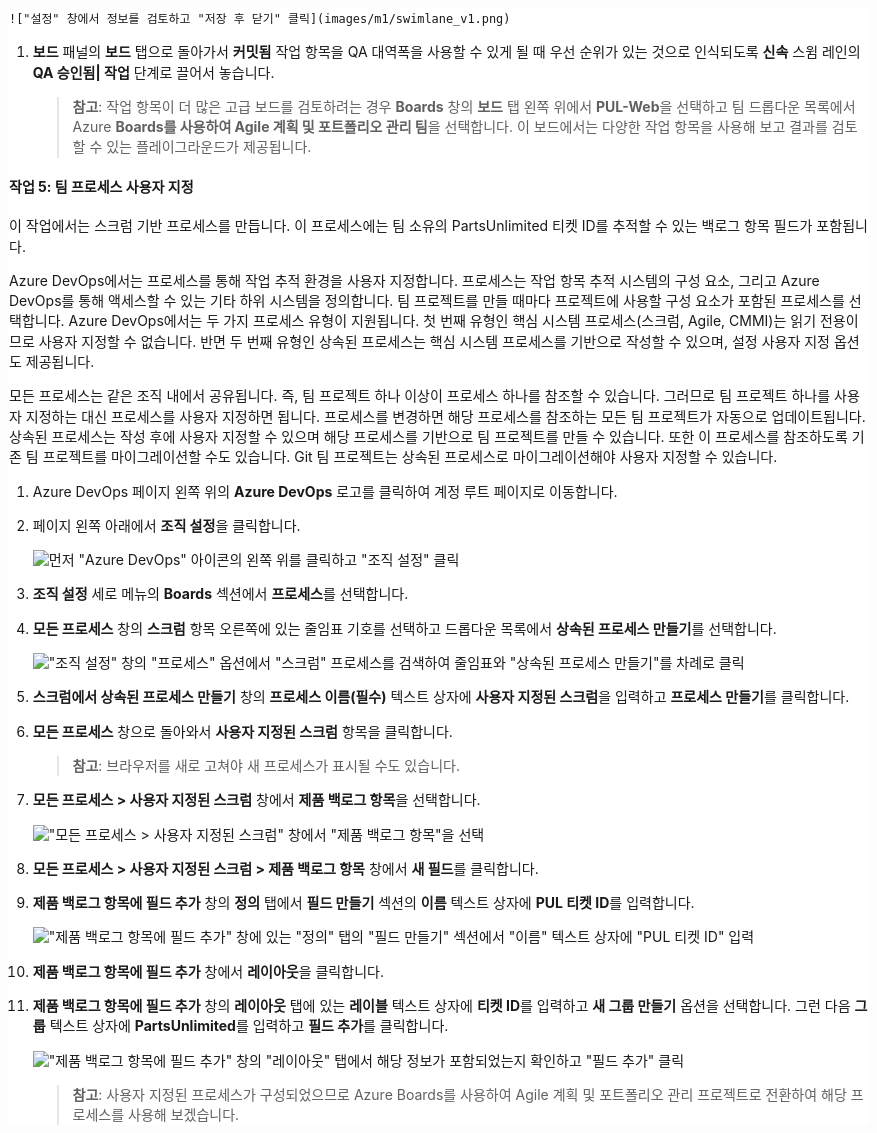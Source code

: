     !["설정" 창에서 정보를 검토하고 "저장 후 닫기" 클릭](images/m1/swimlane_v1.png)

1. **보드** 패널의 **보드** 탭으로 돌아가서 **커밋됨** 작업 항목을 QA 대역폭을 사용할 수 있게 될 때 우선 순위가 있는 것으로 인식되도록 **신속** 스윔 레인의 **QA 승인됨\| 작업** 단계로 끌어서 놓습니다.

    > **참고**: 작업 항목이 더 많은 고급 보드를 검토하려는 경우 **Boards** 창의 **보드** 탭 왼쪽 위에서 **PUL-Web**을 선택하고 팀 드롭다운 목록에서 Azure **Boards를 사용하여 Agile 계획 및 포트폴리오 관리 팀**을 선택합니다. 이 보드에서는 다양한 작업 항목을 사용해 보고 결과를 검토할 수 있는 플레이그라운드가 제공됩니다.

#### <a name="task-5-customize-team-process"></a>작업 5: 팀 프로세스 사용자 지정

이 작업에서는 스크럼 기반 프로세스를 만듭니다. 이 프로세스에는 팀 소유의 PartsUnlimited 티켓 ID를 추적할 수 있는 백로그 항목 필드가 포함됩니다.

Azure DevOps에서는 프로세스를 통해 작업 추적 환경을 사용자 지정합니다. 프로세스는 작업 항목 추적 시스템의 구성 요소, 그리고 Azure DevOps를 통해 액세스할 수 있는 기타 하위 시스템을 정의합니다. 팀 프로젝트를 만들 때마다 프로젝트에 사용할 구성 요소가 포함된 프로세스를 선택합니다. Azure DevOps에서는 두 가지 프로세스 유형이 지원됩니다. 첫 번째 유형인 핵심 시스템 프로세스(스크럼, Agile, CMMI)는 읽기 전용이므로 사용자 지정할 수 없습니다. 반면 두 번째 유형인 상속된 프로세스는 핵심 시스템 프로세스를 기반으로 작성할 수 있으며, 설정 사용자 지정 옵션도 제공됩니다.

모든 프로세스는 같은 조직 내에서 공유됩니다. 즉, 팀 프로젝트 하나 이상이 프로세스 하나를 참조할 수 있습니다. 그러므로 팀 프로젝트 하나를 사용자 지정하는 대신 프로세스를 사용자 지정하면 됩니다. 프로세스를 변경하면 해당 프로세스를 참조하는 모든 팀 프로젝트가 자동으로 업데이트됩니다. 상속된 프로세스는 작성 후에 사용자 지정할 수 있으며 해당 프로세스를 기반으로 팀 프로젝트를 만들 수 있습니다. 또한 이 프로세스를 참조하도록 기존 팀 프로젝트를 마이그레이션할 수도 있습니다. Git 팀 프로젝트는 상속된 프로세스로 마이그레이션해야 사용자 지정할 수 있습니다.

1. Azure DevOps 페이지 왼쪽 위의 **Azure DevOps** 로고를 클릭하여 계정 루트 페이지로 이동합니다.
1. 페이지 왼쪽 아래에서 **조직 설정**을 클릭합니다.

    ![먼저 "Azure DevOps" 아이콘의 왼쪽 위를 클릭하고 "조직 설정" 클릭](images/m1/org_settings_v1.png)

1. **조직 설정** 세로 메뉴의 **Boards** 섹션에서 **프로세스**를 선택합니다.
1. **모든 프로세스** 창의 **스크럼** 항목 오른쪽에 있는 줄임표 기호를 선택하고 드롭다운 목록에서 **상속된 프로세스 만들기**를 선택합니다.

    !["조직 설정" 창의 "프로세스" 옵션에서 "스크럼" 프로세스를 검색하여 줄임표와 "상속된 프로세스 만들기"를 차례로 클릭](images/m1/inherited_v1.png)

1. **스크럼에서 상속된 프로세스 만들기** 창의 **프로세스 이름(필수)** 텍스트 상자에 **사용자 지정된 스크럼**을 입력하고 **프로세스 만들기**를 클릭합니다.
1. **모든 프로세스** 창으로 돌아와서 **사용자 지정된 스크럼** 항목을 클릭합니다.

    > **참고**: 브라우저를 새로 고쳐야 새 프로세스가 표시될 수도 있습니다.

1. **모든 프로세스 > 사용자 지정된 스크럼** 창에서 **제품 백로그 항목**을 선택합니다.

    !["모든 프로세스 > 사용자 지정된 스크럼" 창에서 "제품 백로그 항목"을 선택](images/m1/pbi_field_name_v1.png)

1. **모든 프로세스 > 사용자 지정된 스크럼 > 제품 백로그 항목** 창에서 **새 필드**를 클릭합니다.
1. **제품 백로그 항목에 필드 추가** 창의 **정의** 탭에서 **필드 만들기** 섹션의 **이름** 텍스트 상자에 **PUL 티켓 ID**를 입력합니다.

    !["제품 백로그 항목에 필드 추가" 창에 있는 "정의" 탭의 "필드 만들기" 섹션에서 "이름" 텍스트 상자에 "PUL 티켓 ID" 입력](images/m1/pbi_v1.png)

1. **제품 백로그 항목에 필드 추가** 창에서 **레이아웃**을 클릭합니다.
1. **제품 백로그 항목에 필드 추가** 창의 **레이아웃** 탭에 있는 **레이블** 텍스트 상자에 **티켓 ID**를 입력하고 **새 그룹 만들기** 옵션을 선택합니다. 그런 다음 **그룹** 텍스트 상자에 **PartsUnlimited**를 입력하고 **필드 추가**를 클릭합니다.

    !["제품 백로그 항목에 필드 추가" 창의 "레이아웃" 탭에서 해당 정보가 포함되었는지 확인하고 "필드 추가" 클릭](images/m1/pbi_field_layout_v1.png)

    > **참고**: 사용자 지정된 프로세스가 구성되었으므로 Azure Boards를 사용하여 Agile 계획 및 포트폴리오 관리 프로젝트로 전환하여 해당 프로세스를 사용해 보겠습니다.
